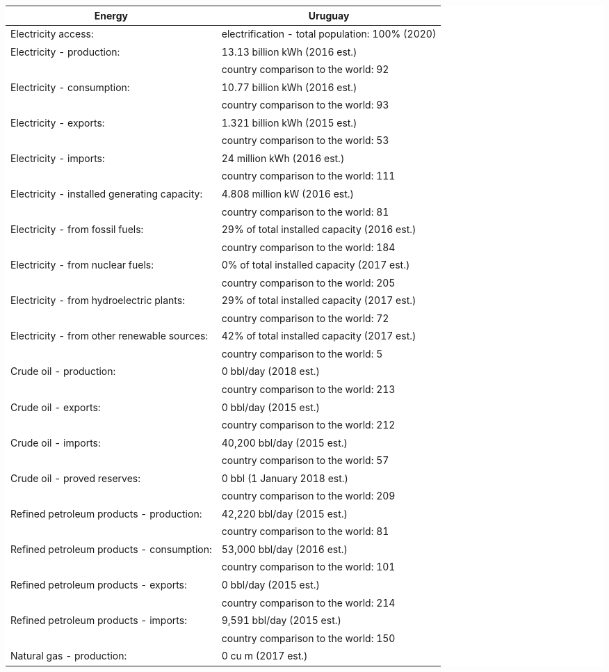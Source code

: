 | Energy | Uruguay |
| --- | --- |
| Electricity access: | electrification - total population: 100% (2020) |
| Electricity - production: | 13.13 billion kWh (2016 est.) |
| | country comparison to the world: 92 |
| Electricity - consumption: | 10.77 billion kWh (2016 est.) |
| | country comparison to the world: 93 |
| Electricity - exports: | 1.321 billion kWh (2015 est.) |
| | country comparison to the world: 53 |
| Electricity - imports: | 24 million kWh (2016 est.) |
| | country comparison to the world: 111 |
| Electricity - installed generating capacity: | 4.808 million kW (2016 est.) |
| | country comparison to the world: 81 |
| Electricity - from fossil fuels: | 29% of total installed capacity (2016 est.) |
| | country comparison to the world: 184 |
| Electricity - from nuclear fuels: | 0% of total installed capacity (2017 est.) |
| | country comparison to the world: 205 |
| Electricity - from hydroelectric plants: | 29% of total installed capacity (2017 est.) |
| | country comparison to the world: 72 |
| Electricity - from other renewable sources: | 42% of total installed capacity (2017 est.) |
| | country comparison to the world: 5 |
| Crude oil - production: | 0 bbl/day (2018 est.) |
| | country comparison to the world: 213 |
| Crude oil - exports: | 0 bbl/day (2015 est.) |
| | country comparison to the world: 212 |
| Crude oil - imports: | 40,200 bbl/day (2015 est.) |
| | country comparison to the world: 57 |
| Crude oil - proved reserves: | 0 bbl (1 January 2018 est.) |
| | country comparison to the world: 209 |
| Refined petroleum products - production: | 42,220 bbl/day (2015 est.) |
| | country comparison to the world: 81 |
| Refined petroleum products - consumption: | 53,000 bbl/day (2016 est.) |
| | country comparison to the world: 101 |
| Refined petroleum products - exports: | 0 bbl/day (2015 est.) |
| | country comparison to the world: 214 |
| Refined petroleum products - imports: | 9,591 bbl/day (2015 est.) |
| | country comparison to the world: 150 |
| Natural gas - production: | 0 cu m (2017 est.) |